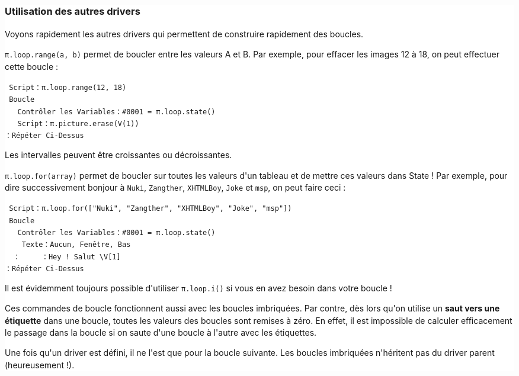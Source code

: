 ### Utilisation des autres drivers

Voyons rapidement les autres drivers qui permettent de construire rapidement des boucles.

`π.loop.range(a, b)` permet de boucler entre les valeurs A et B. Par exemple, pour effacer les images 12 à 18, on peut effectuer cette boucle :

```
 Script：π.loop.range(12, 18)
 Boucle
   Contrôler les Variables：#0001 = π.loop.state()
   Script：π.picture.erase(V(1))
：Répéter Ci-Dessus
```

Les intervalles peuvent être croissantes ou décroissantes.

`π.loop.for(array)` permet de boucler sur toutes les valeurs d'un tableau et de mettre ces valeurs dans State ! Par exemple, pour dire successivement bonjour à `Nuki`, `Zangther`, `XHTMLBoy`, `Joke` et `msp`, on peut faire ceci :

```
 Script：π.loop.for(["Nuki", "Zangther", "XHTMLBoy", "Joke", "msp"])
 Boucle
   Contrôler les Variables：#0001 = π.loop.state()
    Texte：Aucun, Fenêtre, Bas
  ：     ：Hey ! Salut \V[1]
：Répéter Ci-Dessus
```

Il est évidemment toujours possible d'utiliser `π.loop.i()` si vous en avez besoin dans votre boucle !

Ces commandes de boucle fonctionnent aussi avec les boucles imbriquées. Par contre, dès lors qu'on utilise un **saut vers une étiquette** dans une boucle, toutes les valeurs des boucles sont remises à zéro. En effet, il est impossible de calculer efficacement le passage dans la boucle si on saute d'une boucle à l'autre avec les étiquettes.

Une fois qu'un driver est défini, il ne l'est que pour la boucle suivante. Les boucles imbriquées n'héritent pas du driver parent (heureusement !).
